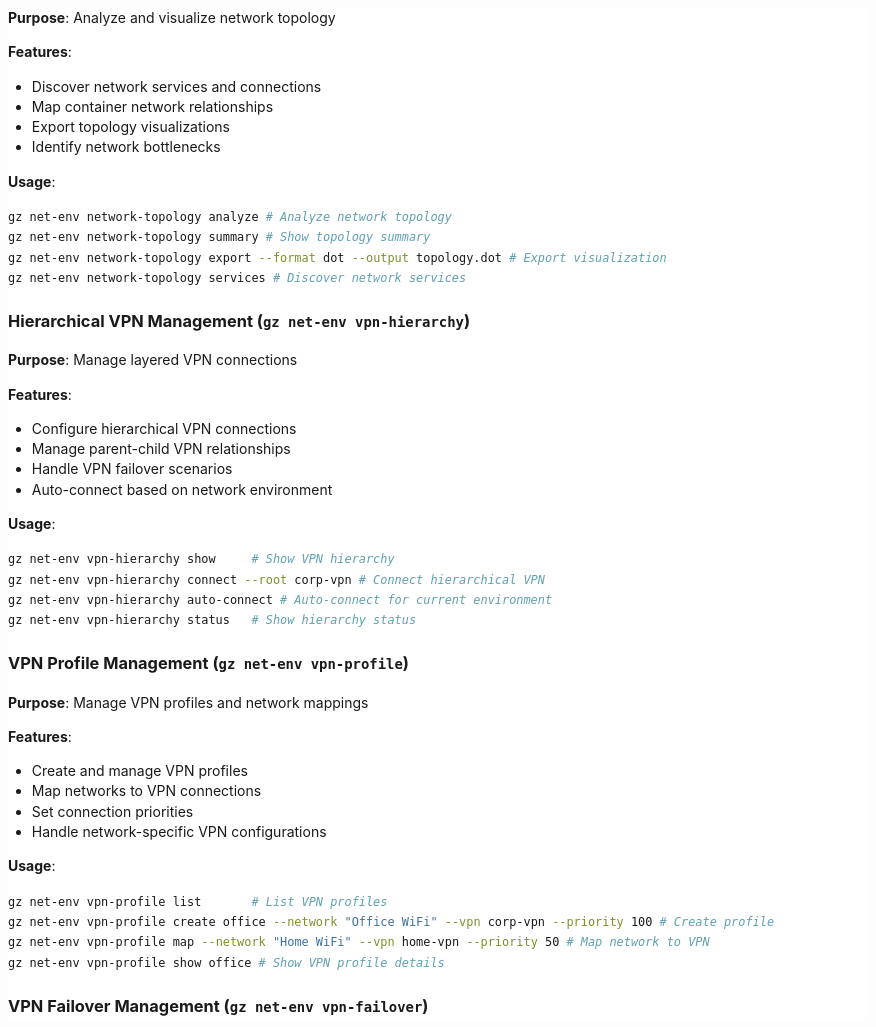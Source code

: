 **Purpose**: Analyze and visualize network topology

**Features**:
- Discover network services and connections
- Map container network relationships
- Export topology visualizations
- Identify network bottlenecks

**Usage**:
```bash
gz net-env network-topology analyze # Analyze network topology
gz net-env network-topology summary # Show topology summary
gz net-env network-topology export --format dot --output topology.dot # Export visualization
gz net-env network-topology services # Discover network services
```

### Hierarchical VPN Management (`gz net-env vpn-hierarchy`)

**Purpose**: Manage layered VPN connections

**Features**:
- Configure hierarchical VPN connections
- Manage parent-child VPN relationships
- Handle VPN failover scenarios
- Auto-connect based on network environment

**Usage**:
```bash
gz net-env vpn-hierarchy show     # Show VPN hierarchy
gz net-env vpn-hierarchy connect --root corp-vpn # Connect hierarchical VPN
gz net-env vpn-hierarchy auto-connect # Auto-connect for current environment
gz net-env vpn-hierarchy status   # Show hierarchy status
```

### VPN Profile Management (`gz net-env vpn-profile`)

**Purpose**: Manage VPN profiles and network mappings

**Features**:
- Create and manage VPN profiles
- Map networks to VPN connections
- Set connection priorities
- Handle network-specific VPN configurations

**Usage**:
```bash
gz net-env vpn-profile list       # List VPN profiles
gz net-env vpn-profile create office --network "Office WiFi" --vpn corp-vpn --priority 100 # Create profile
gz net-env vpn-profile map --network "Home WiFi" --vpn home-vpn --priority 50 # Map network to VPN
gz net-env vpn-profile show office # Show VPN profile details
```

### VPN Failover Management (`gz net-env vpn-failover`)

